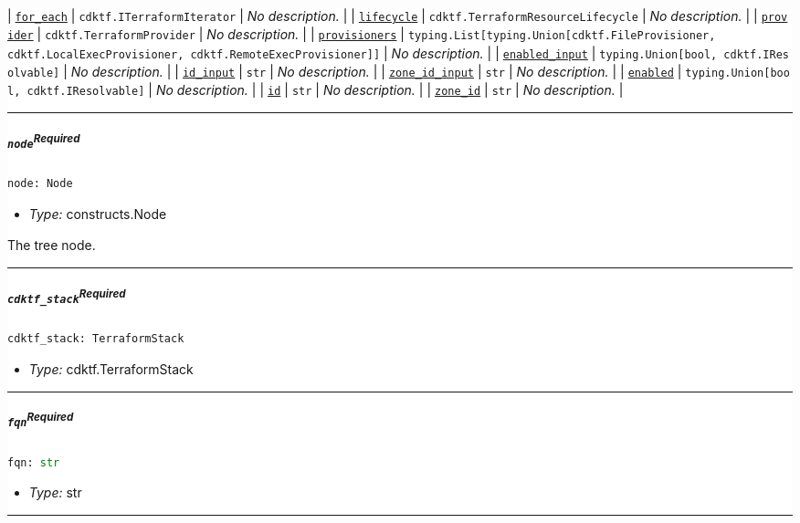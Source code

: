 | <code><a href="#@cdktf/provider-cloudflare.zoneCacheReserve.ZoneCacheReserve.property.forEach">for_each</a></code> | <code>cdktf.ITerraformIterator</code> | *No description.* |
| <code><a href="#@cdktf/provider-cloudflare.zoneCacheReserve.ZoneCacheReserve.property.lifecycle">lifecycle</a></code> | <code>cdktf.TerraformResourceLifecycle</code> | *No description.* |
| <code><a href="#@cdktf/provider-cloudflare.zoneCacheReserve.ZoneCacheReserve.property.provider">provider</a></code> | <code>cdktf.TerraformProvider</code> | *No description.* |
| <code><a href="#@cdktf/provider-cloudflare.zoneCacheReserve.ZoneCacheReserve.property.provisioners">provisioners</a></code> | <code>typing.List[typing.Union[cdktf.FileProvisioner, cdktf.LocalExecProvisioner, cdktf.RemoteExecProvisioner]]</code> | *No description.* |
| <code><a href="#@cdktf/provider-cloudflare.zoneCacheReserve.ZoneCacheReserve.property.enabledInput">enabled_input</a></code> | <code>typing.Union[bool, cdktf.IResolvable]</code> | *No description.* |
| <code><a href="#@cdktf/provider-cloudflare.zoneCacheReserve.ZoneCacheReserve.property.idInput">id_input</a></code> | <code>str</code> | *No description.* |
| <code><a href="#@cdktf/provider-cloudflare.zoneCacheReserve.ZoneCacheReserve.property.zoneIdInput">zone_id_input</a></code> | <code>str</code> | *No description.* |
| <code><a href="#@cdktf/provider-cloudflare.zoneCacheReserve.ZoneCacheReserve.property.enabled">enabled</a></code> | <code>typing.Union[bool, cdktf.IResolvable]</code> | *No description.* |
| <code><a href="#@cdktf/provider-cloudflare.zoneCacheReserve.ZoneCacheReserve.property.id">id</a></code> | <code>str</code> | *No description.* |
| <code><a href="#@cdktf/provider-cloudflare.zoneCacheReserve.ZoneCacheReserve.property.zoneId">zone_id</a></code> | <code>str</code> | *No description.* |

---

##### `node`<sup>Required</sup> <a name="node" id="@cdktf/provider-cloudflare.zoneCacheReserve.ZoneCacheReserve.property.node"></a>

```python
node: Node
```

- *Type:* constructs.Node

The tree node.

---

##### `cdktf_stack`<sup>Required</sup> <a name="cdktf_stack" id="@cdktf/provider-cloudflare.zoneCacheReserve.ZoneCacheReserve.property.cdktfStack"></a>

```python
cdktf_stack: TerraformStack
```

- *Type:* cdktf.TerraformStack

---

##### `fqn`<sup>Required</sup> <a name="fqn" id="@cdktf/provider-cloudflare.zoneCacheReserve.ZoneCacheReserve.property.fqn"></a>

```python
fqn: str
```

- *Type:* str

---
